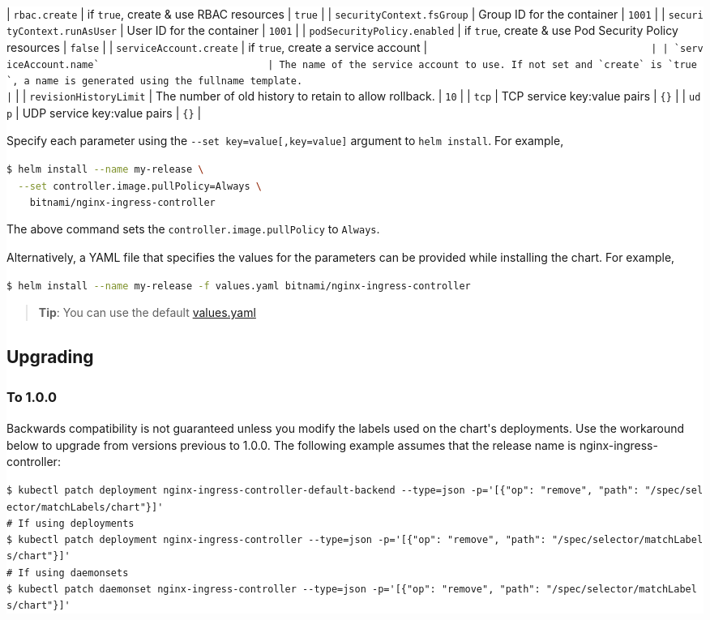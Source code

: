 | `rbac.create`                                     | if `true`, create & use RBAC resources                                                                                                                                                                                                                                                                                                                                     | `true`                                   |
| `securityContext.fsGroup`                         | Group ID for the container                                                                                                                                                                                                                                                                                                                                                 | `1001`                                   |
| `securityContext.runAsUser`                       | User ID for the container                                                                                                                                                                                                                                                                                                                                                  | `1001`                                   |
| `podSecurityPolicy.enabled`                       | if `true`, create & use Pod Security Policy resources                                                                                                                                                                                                                                                                                                                      | `false`                                  |
| `serviceAccount.create`                           | if `true`, create a service account                                                                                                                                                                                                                                                                                                                                        | ``                                       |
| `serviceAccount.name`                             | The name of the service account to use. If not set and `create` is `true`, a name is generated using the fullname template.                                                                                                                                                                                                                                                | ``                                       |
| `revisionHistoryLimit`                            | The number of old history to retain to allow rollback.                                                                                                                                                                                                                                                                                                                     | `10`                                     |
| `tcp`                                             | TCP service key:value pairs                                                                                                                                                                                                                                                                                                                                                | `{}`                                     |
| `udp`                                             | UDP service key:value pairs                                                                                                                                                                                                                                                                                                                                                | `{}`                                     |

Specify each parameter using the `--set key=value[,key=value]` argument to `helm install`. For example,

```bash
$ helm install --name my-release \
  --set controller.image.pullPolicy=Always \
    bitnami/nginx-ingress-controller
```

The above command sets the `controller.image.pullPolicy` to `Always`.

Alternatively, a YAML file that specifies the values for the parameters can be provided while installing the chart. For example,

```bash
$ helm install --name my-release -f values.yaml bitnami/nginx-ingress-controller
```

> **Tip**: You can use the default [values.yaml](values.yaml)

## Upgrading

### To 1.0.0

Backwards compatibility is not guaranteed unless you modify the labels used on the chart's deployments.
Use the workaround below to upgrade from versions previous to 1.0.0. The following example assumes that the release name is nginx-ingress-controller:

```console
$ kubectl patch deployment nginx-ingress-controller-default-backend --type=json -p='[{"op": "remove", "path": "/spec/selector/matchLabels/chart"}]'
# If using deployments
$ kubectl patch deployment nginx-ingress-controller --type=json -p='[{"op": "remove", "path": "/spec/selector/matchLabels/chart"}]'
# If using daemonsets
$ kubectl patch daemonset nginx-ingress-controller --type=json -p='[{"op": "remove", "path": "/spec/selector/matchLabels/chart"}]'
```
